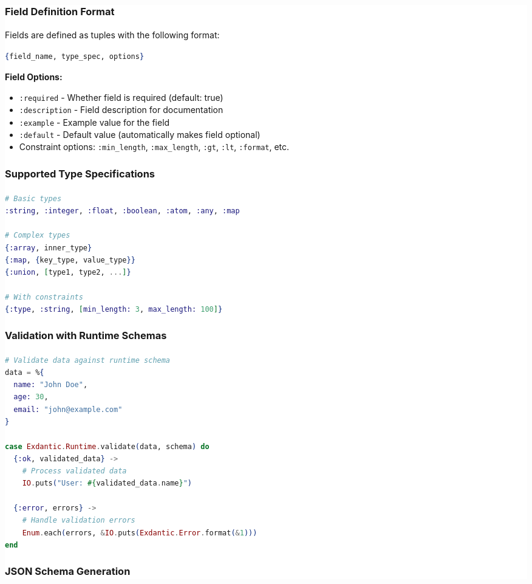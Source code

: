 ### Field Definition Format

Fields are defined as tuples with the following format:

```elixir
{field_name, type_spec, options}
```

**Field Options:**
- `:required` - Whether field is required (default: true)
- `:description` - Field description for documentation
- `:example` - Example value for the field
- `:default` - Default value (automatically makes field optional)
- Constraint options: `:min_length`, `:max_length`, `:gt`, `:lt`, `:format`, etc.

### Supported Type Specifications

```elixir
# Basic types
:string, :integer, :float, :boolean, :atom, :any, :map

# Complex types
{:array, inner_type}
{:map, {key_type, value_type}}
{:union, [type1, type2, ...]}

# With constraints
{:type, :string, [min_length: 3, max_length: 100]}
```

### Validation with Runtime Schemas

```elixir
# Validate data against runtime schema
data = %{
  name: "John Doe",
  age: 30,
  email: "john@example.com"
}

case Exdantic.Runtime.validate(data, schema) do
  {:ok, validated_data} -> 
    # Process validated data
    IO.puts("User: #{validated_data.name}")
    
  {:error, errors} ->
    # Handle validation errors
    Enum.each(errors, &IO.puts(Exdantic.Error.format(&1)))
end
```

### JSON Schema Generation
